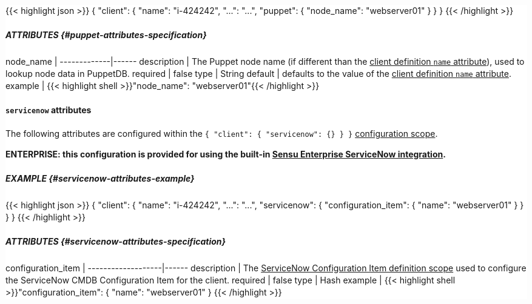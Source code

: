 {{< highlight json >}}
{
  "client": {
    "name": "i-424242",
    "...": "...",
    "puppet": {
      "node_name": "webserver01"
    }
  }
}
{{< /highlight >}}

##### ATTRIBUTES {#puppet-attributes-specification}

node_name    | 
-------------|------
description  | The Puppet node name (if different than the [client definition `name` attribute][15]), used to lookup node data in PuppetDB.
required     | false
type         | String
default      | defaults to the value of the [client definition `name` attribute][15].
example      | {{< highlight shell >}}"node_name": "webserver01"{{< /highlight >}}

#### `servicenow` attributes

The following attributes are configured within the `{ "client": { "servicenow":
{} } }` [configuration scope][24].

**ENTERPRISE: this configuration is provided for using the built-in [Sensu
Enterprise ServiceNow integration][46].**

##### EXAMPLE {#servicenow-attributes-example}

{{< highlight json >}}
{
  "client": {
    "name": "i-424242",
    "...": "...",
    "servicenow": {
      "configuration_item": {
        "name": "webserver01"
      }
    }
  }
}
{{< /highlight >}}

##### ATTRIBUTES {#servicenow-attributes-specification}

configuration_item | 
-------------------|------
description        | The [ServiceNow Configuration Item definition scope][45] used to configure the ServiceNow CMDB Configuration Item for the client.
required           | false
type               | Hash
example            | {{< highlight shell >}}"configuration_item": {
  "name": "webserver01"
}
{{< /highlight >}}


[?]:  #
[1]:  ../../overview/architecture/#monitoring-agent
[2]:  #client-keepalives
[3]:  #client-subscriptions
[4]:  ../checks/#check-requests
[5]:  ../server
[6]:  ../transport
[7]:  ../events
[8]:  ../data-store
[9]:  ../../api/clients
[10]: #what-is-a-client-keepalive
[11]: ../events/#how-are-events-created
[12]: #keepalive-attributes
[13]: https://en.wikipedia.org/wiki/Publish%E2%80%93subscribe_pattern
[14]: ../checks#check-definition-specification
[15]: #client-attributes
[16]: #socket-attributes
[17]: http://nc110.sourceforge.net/
[18]: http://en.wikipedia.org/wiki/Dead_man%27s_switch
[19]: ../server/#check-execution-scheduling
[20]: ../checks/#standalone-checks
[21]: ../server/#check-scheduling-algorithm--synchronization
[22]: ../checks/#subscription-checks
[23]: http://www.ntp.org/
[24]: ../configuration#configuration-scopes
[25]: http://www.json.org/
[26]: ../filters
[27]: ../checks/#check-token-substitution
[28]: ../checks/#check-results
[29]: ../checks/#custom-attributes
[30]: ../handlers
[31]: #registration-attributes
[32]: ../mutators
[33]: ../changelog#v0-22-0
[34]: https://en.wikipedia.org/wiki/Configuration_management_database
[35]: https://www.servicenow.com/products/it-operations-management.html
[36]: #client-socket-input
[37]: #registration-and-registry
[38]: #ec2-attributes
[39]: /sensu-enterprise/2.8/integrations/ec2
[40]: https://sensu.io/products/enterprise
[41]: #chef-attributes
[42]: /sensu-enterprise/2.8/integrations/chef
[43]: #puppet-attributes
[44]: /sensu-enterprise/2.8/integrations/puppet
[45]: #servicenow-attributes
[46]: /sensu-enterprise/2.8/integrations/servicenow
[47]: http://wiki.servicenow.com/index.php?title=Introduction_to_Assets_and_Configuration
[48]: #deregistration-attributes
[49]: ../../api/checks#the-request-api-endpoint
[50]: #http-socket-attributes
[60]: /sensu-enterprise/latest
[61]: #influxdb-attributes
[62]: /sensu-enterprise/latest/integrations/influxdb
[63]: #opsgenie-attributes
[64]: /sensu-enterprise/latest/integrations/opsgenie
[65]: ../checks#influxdb-attributes
[66]: ../../api/clients/#clientsclient-delete
[67]: ../../platforms
[68]: ../configuration#top-level-configuration-scopes